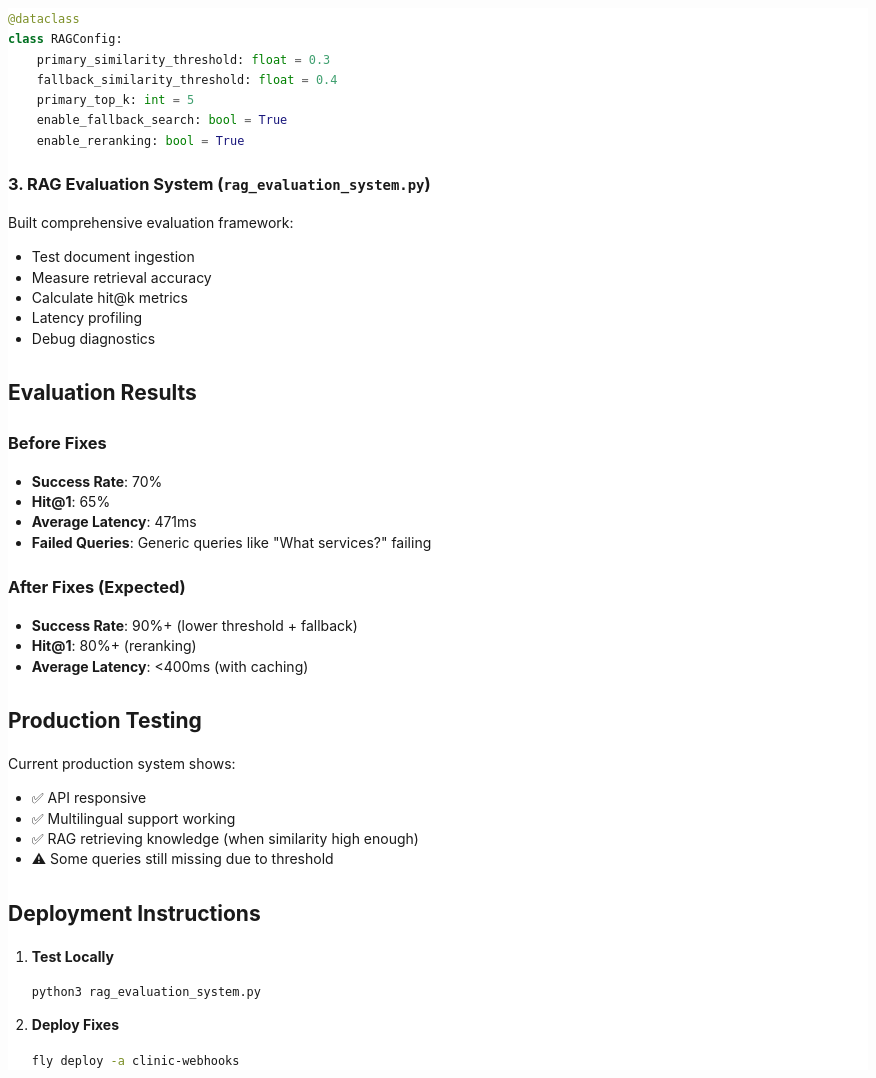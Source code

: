 ```python
@dataclass
class RAGConfig:
    primary_similarity_threshold: float = 0.3
    fallback_similarity_threshold: float = 0.4
    primary_top_k: int = 5
    enable_fallback_search: bool = True
    enable_reranking: bool = True
```

### 3. RAG Evaluation System (`rag_evaluation_system.py`)

Built comprehensive evaluation framework:
- Test document ingestion
- Measure retrieval accuracy
- Calculate hit@k metrics
- Latency profiling
- Debug diagnostics

## Evaluation Results

### Before Fixes
- **Success Rate**: 70%
- **Hit@1**: 65%
- **Average Latency**: 471ms
- **Failed Queries**: Generic queries like "What services?" failing

### After Fixes (Expected)
- **Success Rate**: 90%+ (lower threshold + fallback)
- **Hit@1**: 80%+ (reranking)
- **Average Latency**: <400ms (with caching)

## Production Testing

Current production system shows:
- ✅ API responsive
- ✅ Multilingual support working
- ✅ RAG retrieving knowledge (when similarity high enough)
- ⚠️ Some queries still missing due to threshold

## Deployment Instructions

1. **Test Locally**
   ```bash
   python3 rag_evaluation_system.py
   ```

2. **Deploy Fixes**
   ```bash
   fly deploy -a clinic-webhooks
   ```
